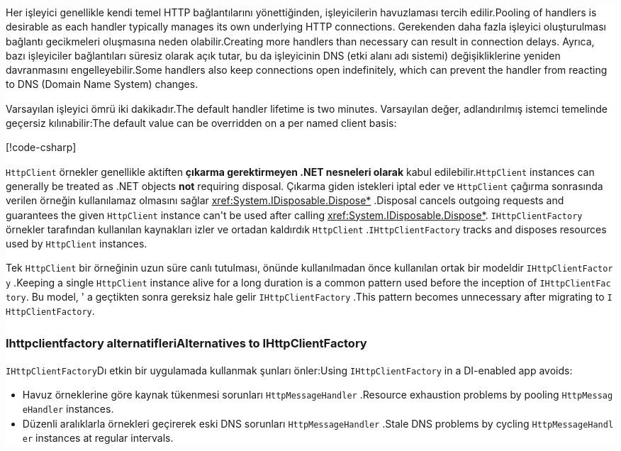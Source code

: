 <span data-ttu-id="51ce7-289">Her işleyici genellikle kendi temel HTTP bağlantılarını yönettiğinden, işleyicilerin havuzlaması tercih edilir.</span><span class="sxs-lookup"><span data-stu-id="51ce7-289">Pooling of handlers is desirable as each handler typically manages its own underlying HTTP connections.</span></span> <span data-ttu-id="51ce7-290">Gerekenden daha fazla işleyici oluşturulması bağlantı gecikmeleri oluşmasına neden olabilir.</span><span class="sxs-lookup"><span data-stu-id="51ce7-290">Creating more handlers than necessary can result in connection delays.</span></span> <span data-ttu-id="51ce7-291">Ayrıca, bazı işleyiciler bağlantıları süresiz olarak açık tutar, bu da işleyicinin DNS (etki alanı adı sistemi) değişikliklerine yeniden davranmasını engelleyebilir.</span><span class="sxs-lookup"><span data-stu-id="51ce7-291">Some handlers also keep connections open indefinitely, which can prevent the handler from reacting to DNS (Domain Name System) changes.</span></span>

<span data-ttu-id="51ce7-292">Varsayılan işleyici ömrü iki dakikadır.</span><span class="sxs-lookup"><span data-stu-id="51ce7-292">The default handler lifetime is two minutes.</span></span> <span data-ttu-id="51ce7-293">Varsayılan değer, adlandırılmış istemci temelinde geçersiz kılınabilir:</span><span class="sxs-lookup"><span data-stu-id="51ce7-293">The default value can be overridden on a per named client basis:</span></span>

[!code-csharp[](http-requests/samples/3.x/HttpClientFactorySample/Startup5.cs?name=snippet1)]

<span data-ttu-id="51ce7-294">`HttpClient` örnekler genellikle aktiften **çıkarma gerektirmeyen .NET nesneleri olarak** kabul edilebilir.</span><span class="sxs-lookup"><span data-stu-id="51ce7-294">`HttpClient` instances can generally be treated as .NET objects **not** requiring disposal.</span></span> <span data-ttu-id="51ce7-295">Çıkarma giden istekleri iptal eder ve `HttpClient` çağırma sonrasında verilen örneğin kullanılamaz olmasını sağlar <xref:System.IDisposable.Dispose*> .</span><span class="sxs-lookup"><span data-stu-id="51ce7-295">Disposal cancels outgoing requests and guarantees the given `HttpClient` instance can't be used after calling <xref:System.IDisposable.Dispose*>.</span></span> <span data-ttu-id="51ce7-296">`IHttpClientFactory` örnekler tarafından kullanılan kaynakları izler ve ortadan kaldırdık `HttpClient` .</span><span class="sxs-lookup"><span data-stu-id="51ce7-296">`IHttpClientFactory` tracks and disposes resources used by `HttpClient` instances.</span></span>

<span data-ttu-id="51ce7-297">Tek `HttpClient` bir örneğinin uzun süre canlı tutulması, önünde kullanılmadan önce kullanılan ortak bir modeldir `IHttpClientFactory` .</span><span class="sxs-lookup"><span data-stu-id="51ce7-297">Keeping a single `HttpClient` instance alive for a long duration is a common pattern used before the inception of `IHttpClientFactory`.</span></span> <span data-ttu-id="51ce7-298">Bu model, ' a geçtikten sonra gereksiz hale gelir `IHttpClientFactory` .</span><span class="sxs-lookup"><span data-stu-id="51ce7-298">This pattern becomes unnecessary after migrating to `IHttpClientFactory`.</span></span>

### <a name="alternatives-to-ihttpclientfactory"></a><span data-ttu-id="51ce7-299">Ihttpclientfactory alternatifleri</span><span class="sxs-lookup"><span data-stu-id="51ce7-299">Alternatives to IHttpClientFactory</span></span>

<span data-ttu-id="51ce7-300">`IHttpClientFactory`Dı etkin bir uygulamada kullanmak şunları önler:</span><span class="sxs-lookup"><span data-stu-id="51ce7-300">Using `IHttpClientFactory` in a DI-enabled app avoids:</span></span>

* <span data-ttu-id="51ce7-301">Havuz örneklerine göre kaynak tükenmesi sorunları `HttpMessageHandler` .</span><span class="sxs-lookup"><span data-stu-id="51ce7-301">Resource exhaustion problems by pooling `HttpMessageHandler` instances.</span></span>
* <span data-ttu-id="51ce7-302">Düzenli aralıklarla örnekleri geçirerek eski DNS sorunları `HttpMessageHandler` .</span><span class="sxs-lookup"><span data-stu-id="51ce7-302">Stale DNS problems by cycling `HttpMessageHandler` instances at regular intervals.</span></span>
